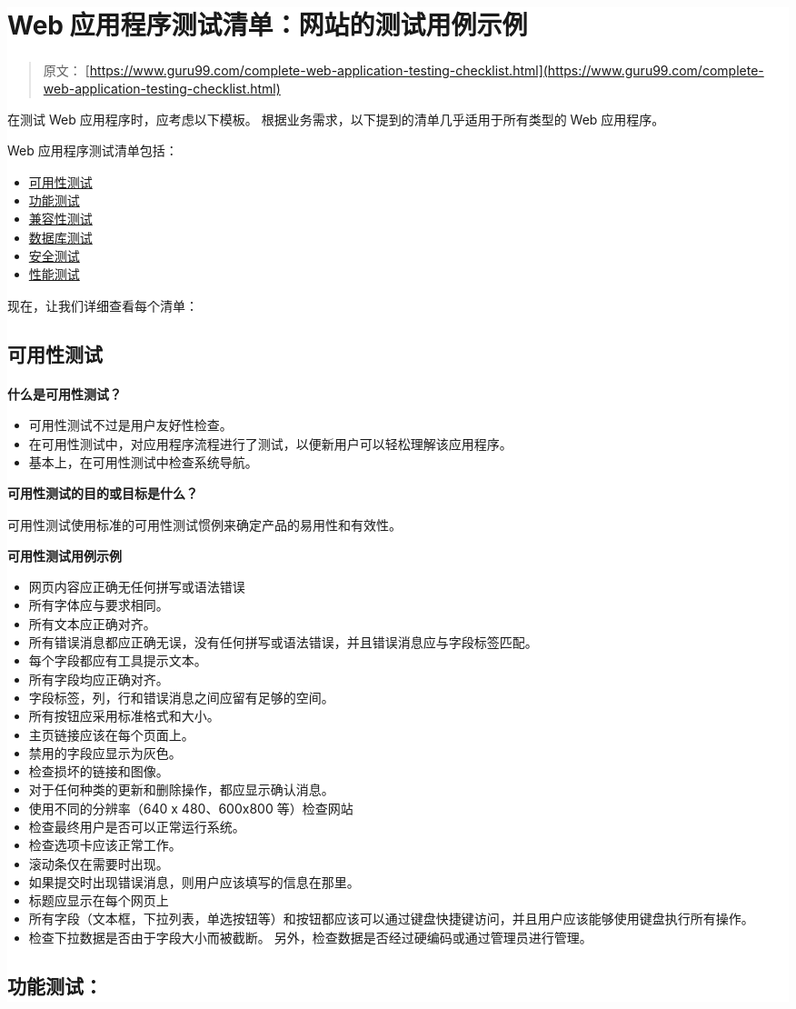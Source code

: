 # Web 应用程序测试清单：网站的测试用例示例

> 原文： [https://www.guru99.com/complete-web-application-testing-checklist.html](https://www.guru99.com/complete-web-application-testing-checklist.html)

在测试 Web 应用程序时，应考虑以下模板。 根据业务需求，以下提到的清单几乎适用于所有类型的 Web 应用程序。

Web 应用程序测试清单包括：

*   [可用性测试](#1)
*   [功能测试](#2)
*   [兼容性测试](#3)
*   [数据库测试](#4)
*   [安全测试](#5)
*   [性能测试](#6)

现在，让我们详细查看每个清单：

## 可用性测试

**什么是可用性测试？**

*   可用性测试不过是用户友好性检查。
*   在可用性测试中，对应用程序流程进行了测试，以便新用户可以轻松理解该应用程序。
*   基本上，在可用性测试中检查系统导航。

**可用性测试的目的或目标是什么？**

可用性测试使用标准的可用性测试惯例来确定产品的易用性和有效性。

**可用性测试用例示例**

*   网页内容应正确无任何拼写或语法错误
*   所有字体应与要求相同。
*   所有文本应正确对齐。
*   所有错误消息都应正确无误，没有任何拼写或语法错误，并且错误消息应与字段标签匹配。
*   每个字段都应有工具提示文本。
*   所有字段均应正确对齐。
*   字段标签，列，行和错误消息之间应留有足够的空间。
*   所有按钮应采用标准格式和大小。
*   主页链接应该在每个页面上。
*   禁用的字段应显示为灰色。
*   检查损坏的链接和图像。
*   对于任何种类的更新和删除操作，都应显示确认消息。
*   使用不同的分辨率（640 x 480、600x800 等）检查网站
*   检查最终用户是否可以正常运行系统。
*   检查选项卡应该正常工作。
*   滚动条仅在需要时出现。
*   如果提交时出现错误消息，则用户应该填写的信息在那里。
*   标题应显示在每个网页上
*   所有字段（文本框，下拉列表，单选按钮等）和按钮都应该可以通过键盘快捷键访问，并且用户应该能够使用键盘执行所有操作。
*   检查下拉数据是否由于字段大小而被截断。 另外，检查数据是否经过硬编码或通过管理员进行管理。

## 功能测试：
